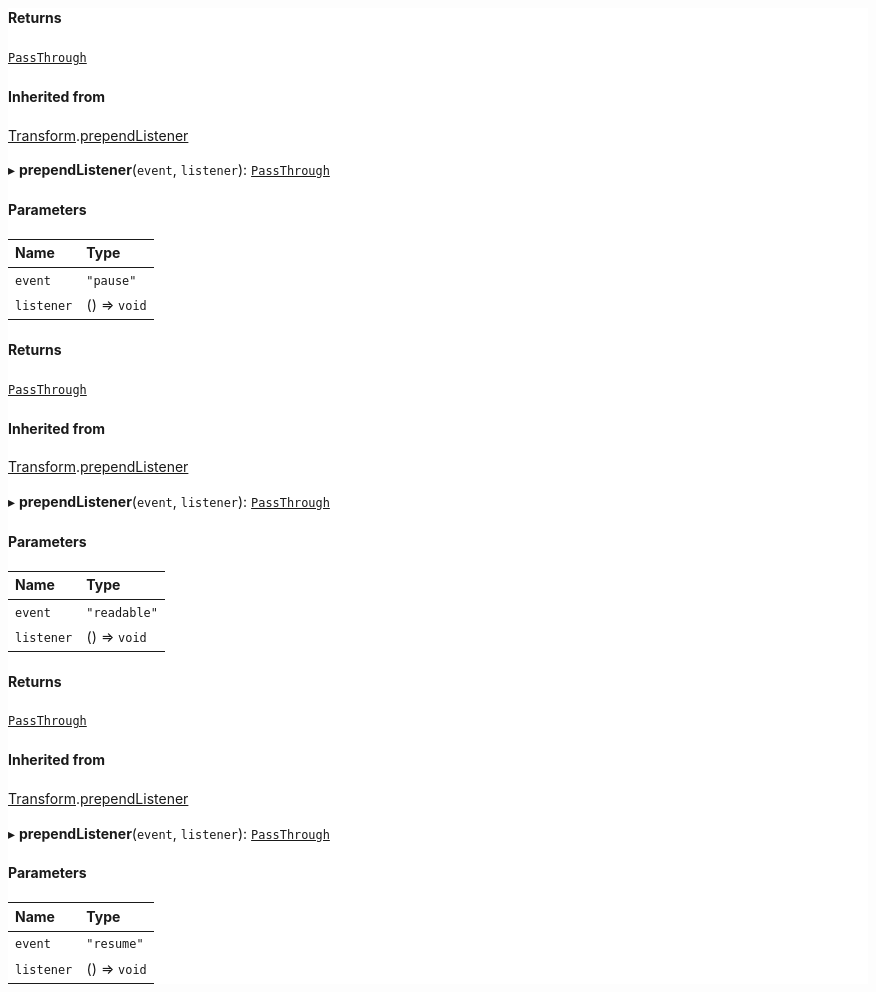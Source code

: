 #### Returns

[`PassThrough`](internal_.internal.PassThrough.md)

#### Inherited from

[Transform](internal_.internal.Transform.md).[prependListener](internal_.internal.Transform.md#prependlistener)

▸ **prependListener**(`event`, `listener`): [`PassThrough`](internal_.internal.PassThrough.md)

#### Parameters

| Name | Type |
| :------ | :------ |
| `event` | ``"pause"`` |
| `listener` | () => `void` |

#### Returns

[`PassThrough`](internal_.internal.PassThrough.md)

#### Inherited from

[Transform](internal_.internal.Transform.md).[prependListener](internal_.internal.Transform.md#prependlistener)

▸ **prependListener**(`event`, `listener`): [`PassThrough`](internal_.internal.PassThrough.md)

#### Parameters

| Name | Type |
| :------ | :------ |
| `event` | ``"readable"`` |
| `listener` | () => `void` |

#### Returns

[`PassThrough`](internal_.internal.PassThrough.md)

#### Inherited from

[Transform](internal_.internal.Transform.md).[prependListener](internal_.internal.Transform.md#prependlistener)

▸ **prependListener**(`event`, `listener`): [`PassThrough`](internal_.internal.PassThrough.md)

#### Parameters

| Name | Type |
| :------ | :------ |
| `event` | ``"resume"`` |
| `listener` | () => `void` |
